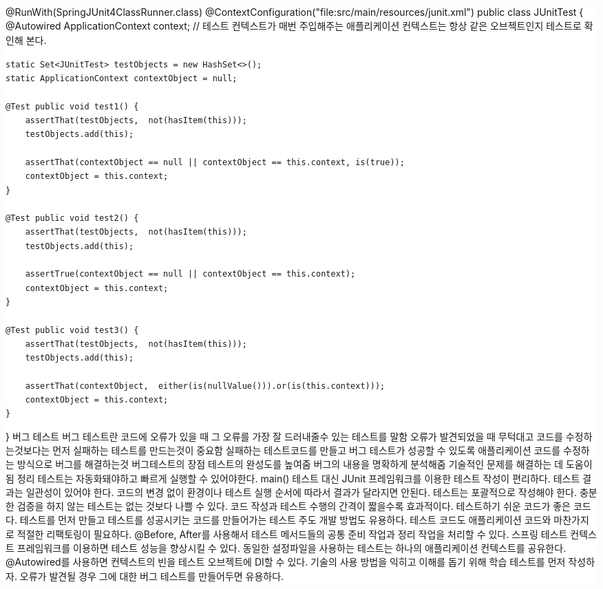 @RunWith(SpringJUnit4ClassRunner.class)
@ContextConfiguration("file:src/main/resources/junit.xml")
public class JUnitTest {
	@Autowired ApplicationContext context;  // 테스트 컨텍스트가 매번 주입해주는 애플리케이션 컨텍스트는 항상 같은 오브젝트인지 테스트로 확인해 본다.
	
	static Set<JUnitTest> testObjects = new HashSet<>();
	static ApplicationContext contextObject = null;
	
	@Test public void test1() {
		assertThat(testObjects,  not(hasItem(this)));
		testObjects.add(this);
		
		assertThat(contextObject == null || contextObject == this.context, is(true));
		contextObject = this.context;
	}
	
	@Test public void test2() {
		assertThat(testObjects,  not(hasItem(this)));
		testObjects.add(this);
		
		assertTrue(contextObject == null || contextObject == this.context);
		contextObject = this.context;
	}
	
	@Test public void test3() {
		assertThat(testObjects,  not(hasItem(this)));
		testObjects.add(this);
		
		assertThat(contextObject,  either(is(nullValue())).or(is(this.context)));
		contextObject = this.context;
	}
}
버그 테스트
버그 테스트란 코드에 오류가 있을 때 그 오류를 가장 잘 드러내줄수 있는 테스트를 말함
오류가 발견되었을 때 무턱대고 코드를 수정하는것보다는 먼저 실패하는 테스트를 만드는것이 중요함
실패하는 테스트코드를 만들고 버그 테스트가 성공할 수 있도록 애플리케이션 코드를 수정하는 방식으로 버그를 해결하는것
버그테스트의 장점
테스트의 완성도를 높여줌
버그의 내용을 명확하게 분석해줌
기술적인 문제를 해결하는 데 도움이 됨
정리
테스트는 자동화돼야하고 빠르게 실행할 수 있어야한다.
main() 테스트 대신 JUnit 프레임워크를 이용한 테스트 작성이 편리하다.
테스트 결과는 일관성이 있어야 한다. 코드의 변경 없이 환경이나 테스트 실행 순서에 따라서 결과가 달라지면 안된다.
테스트는 포괄적으로 작성해야 한다. 충분한 검증을 하지 않는 테스트는 없는 것보다 나쁠 수 있다.
코드 작성과 테스트 수행의 간격이 짧을수록 효과적이다.
테스트하기 쉬운 코드가 좋은 코드다.
테스트를 먼저 만들고 테스트를 성공시키는 코드를 만들어가는 테스트 주도 개발 방법도 유용하다.
테스트 코드도 애플리케이션 코드와 마찬가지로 적절한 리팩토링이 필요하다.
@Before, After를 사용해서 테스트 메서드들의 공통 준비 작업과 정리 작업을 처리할 수 있다.
스프링 테스트 컨텍스트 프레임워크를 이용하면 테스트 성능을 향상시킬 수 있다.
동일한 설정파일을 사용하는 테스트는 하나의 애플리케이션 컨텍스트를 공유한다.
@Autowired를 사용하면 컨텍스트의 빈을 테스트 오브젝트에 DI할 수 있다.
기술의 사용 방법을 익히고 이해를 돕기 위해 학습 테스트를 먼저 작성하자.
오류가 발견될 경우 그에 대한 버그 테스트를 만들어두면 유용하다.
